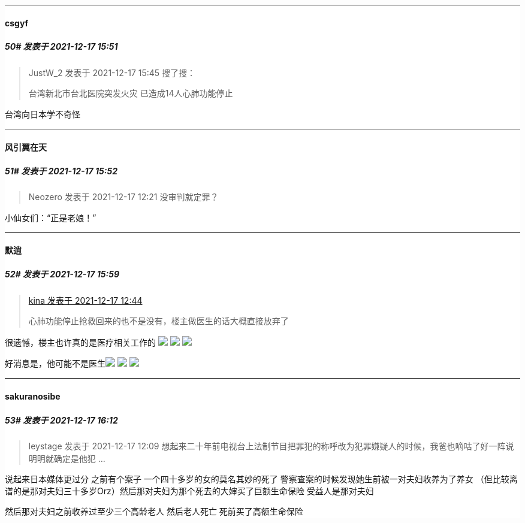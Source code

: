 *****

####  csgyf  
##### 50#       发表于 2021-12-17 15:51

<blockquote>JustW_2 发表于 2021-12-17 15:45
搜了搜：

台湾新北市台北医院突发火灾 已造成14人心肺功能停止
</blockquote>
台湾向日本学不奇怪

*****

####  风引翼在天  
##### 51#       发表于 2021-12-17 15:52

<blockquote>Neozero 发表于 2021-12-17 12:21
没审判就定罪？</blockquote>
小仙女们：“正是老娘！”

*****

####  默逍  
##### 52#       发表于 2021-12-17 15:59

<blockquote><a href="httphttps://bbs.saraba1st.com/2b/forum.php?mod=redirect&amp;goto=findpost&amp;pid=53972161&amp;ptid=2042960" target="_blank">kina 发表于 2021-12-17 12:44</a>

心肺功能停止抢救回来的也不是没有，楼主做医生的话大概直接放弃了</blockquote>
很遗憾，楼主也许真的是医疗相关工作的
<img src="https://s3.bmp.ovh/imgs/2021/12/6d40fd539bd6308a.png" referrerpolicy="no-referrer">
<img src="https://s3.bmp.ovh/imgs/2021/12/0569a284ea00665d.png" referrerpolicy="no-referrer">
<img src="https://s3.bmp.ovh/imgs/2021/12/b415d7791a8f184e.png" referrerpolicy="no-referrer">

好消息是，他可能不是医生<img src="https://static.saraba1st.com/image/smiley/face2017/064.png" referrerpolicy="no-referrer">
<img src="https://s3.bmp.ovh/imgs/2021/12/caa505c8329b8637.png" referrerpolicy="no-referrer">
<img src="https://s3.bmp.ovh/imgs/2021/12/5699fc9f49d25f38.png" referrerpolicy="no-referrer">

*****

####  sakuranosibe  
##### 53#       发表于 2021-12-17 16:12

<blockquote>leystage 发表于 2021-12-17 12:09
想起来二十年前电视台上法制节目把罪犯的称呼改为犯罪嫌疑人的时候，我爸也嘀咕了好一阵说明明就确定是他犯 ...</blockquote>
说起来日本媒体更过分 之前有个案子 一个四十多岁的女的莫名其妙的死了 警察查案的时候发现她生前被一对夫妇收养为了养女 （但比较离谱的是那对夫妇三十多岁Orz）然后那对夫妇为那个死去的大婶买了巨额生命保险 受益人是那对夫妇 

然后那对夫妇之前收养过至少三个高龄老人 然后老人死亡 死前买了高额生命保险
